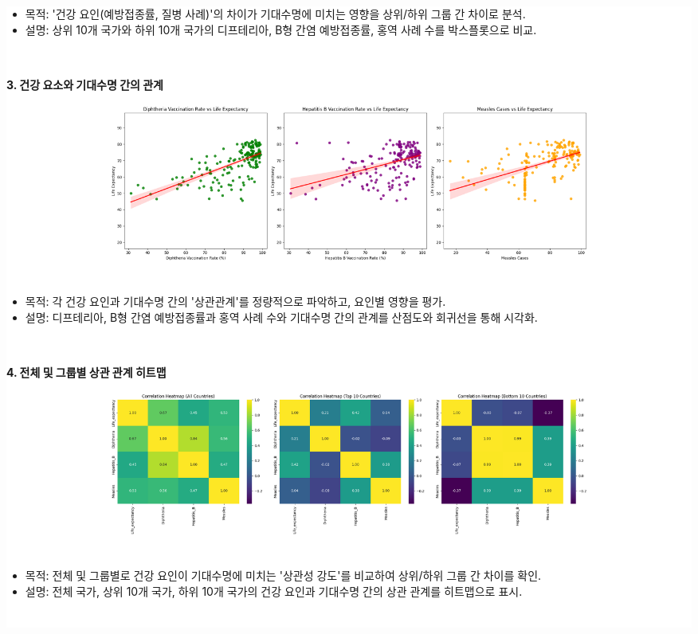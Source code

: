 * 목적: '건강 요인(예방접종률, 질병 사례)'의 차이가 기대수명에 미치는 영향을 상위/하위 그룹 간 차이로 분석.
* 설명: 상위 10개 국가와 하위 10개 국가의 디프테리아, B형 간염 예방접종률, 홍역 사례 수를 박스플롯으로 비교.
<br>

**3. 건강 요소와 기대수명 간의 관계**
<br>
<div align="center">
  <img src="./readme_images/유진_산점도.png" height="70%" width="70%">
</div>
<br>

* 목적: 각 건강 요인과 기대수명 간의 '상관관계'를 정량적으로 파악하고, 요인별 영향을 평가.
* 설명: 디프테리아, B형 간염 예방접종률과 홍역 사례 수와 기대수명 간의 관계를 산점도와 회귀선을 통해 시각화.
<br>

**4. 전체 및 그룹별 상관 관계 히트맵**
<br>
<div align="center">
  <img src="./readme_images/유진_히트맵.png" height="70%" width="70%">
</div>
<br>

* 목적: 전체 및 그룹별로 건강 요인이 기대수명에 미치는 '상관성 강도'를 비교하여 상위/하위 그룹 간 차이를 확인.
* 설명: 전체 국가, 상위 10개 국가, 하위 10개 국가의 건강 요인과 기대수명 간의 상관 관계를 히트맵으로 표시.
<br>
